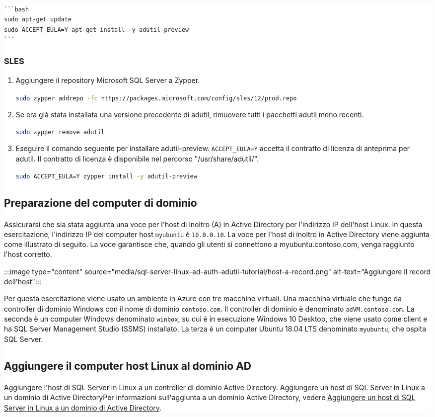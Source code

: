     ```bash
    sudo apt-get update
    sudo ACCEPT_EULA=Y apt-get install -y adutil-preview
    ```

### <a name="sles"></a>SLES

1. Aggiungere il repository Microsoft SQL Server a Zypper.

    ```bash
    sudo zypper addrepo -fc https://packages.microsoft.com/config/sles/12/prod.repo 
    ```

1. Se era già stata installata una versione precedente di adutil, rimuovere tutti i pacchetti adutil meno recenti.

    ```bash
    sudo zypper remove adutil
    ```

1. Eseguire il comando seguente per installare adutil-preview. `ACCEPT_EULA=Y` accetta il contratto di licenza di anteprima per adutil. Il contratto di licenza è disponibile nel percorso "/usr/share/adutil/".

    ```bash
    sudo ACCEPT_EULA=Y zypper install -y adutil-preview
    ```

## <a name="domain-machine-preparation"></a>Preparazione del computer di dominio

Assicurarsi che sia stata aggiunta una voce per l'host di inoltro (A) in Active Directory per l'indirizzo IP dell'host Linux. In questa esercitazione, l'indirizzo IP del computer host `myubuntu` è `10.0.0.10`. La voce per l'host di inoltro in Active Directory viene aggiunta come illustrato di seguito. La voce garantisce che, quando gli utenti si connettono a myubuntu.contoso.com, venga raggiunto l'host corretto.

:::image type="content" source="media/sql-server-linux-ad-auth-adutil-tutorial/host-a-record.png" alt-text="Aggiungere il record dell'host":::

Per questa esercitazione viene usato un ambiente in Azure con tre macchine virtuali. Una macchina virtuale che funge da controller di dominio Windows con il nome di dominio `contoso.com`. Il controller di dominio è denominato `adVM.contoso.com`. La seconda è un computer Windows denominato `winbox`, su cui è in esecuzione Windows 10 Desktop, che viene usato come client e ha SQL Server Management Studio (SSMS) installato. La terza è un computer Ubuntu 18.04 LTS denominato `myubuntu`, che ospita SQL Server.

## <a name="join-the-linux-host-machine-to-your-ad-domain"></a>Aggiungere il computer host Linux al dominio AD

Aggiungere l'host di SQL Server in Linux a un controller di dominio Active Directory. Aggiungere un host di SQL Server in Linux a un dominio di Active DirectoryPer informazioni sull'aggiunta a un dominio Active Directory, vedere [Aggiungere un host di SQL Server in Linux a un dominio di Active Directory](sql-server-linux-active-directory-join-domain.md).
